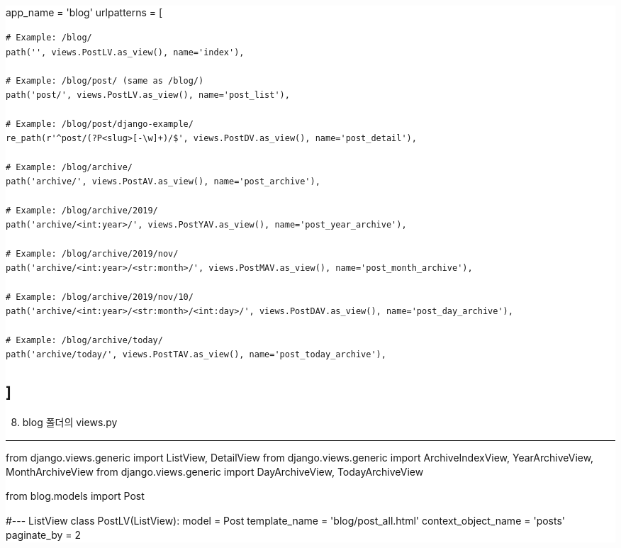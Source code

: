 
app_name = 'blog'
urlpatterns = [

    # Example: /blog/
    path('', views.PostLV.as_view(), name='index'),

    # Example: /blog/post/ (same as /blog/)
    path('post/', views.PostLV.as_view(), name='post_list'),

    # Example: /blog/post/django-example/
    re_path(r'^post/(?P<slug>[-\w]+)/$', views.PostDV.as_view(), name='post_detail'),

    # Example: /blog/archive/
    path('archive/', views.PostAV.as_view(), name='post_archive'),

    # Example: /blog/archive/2019/
    path('archive/<int:year>/', views.PostYAV.as_view(), name='post_year_archive'),

    # Example: /blog/archive/2019/nov/
    path('archive/<int:year>/<str:month>/', views.PostMAV.as_view(), name='post_month_archive'),

    # Example: /blog/archive/2019/nov/10/
    path('archive/<int:year>/<str:month>/<int:day>/', views.PostDAV.as_view(), name='post_day_archive'),

    # Example: /blog/archive/today/
    path('archive/today/', views.PostTAV.as_view(), name='post_today_archive'),

]
------------------------------------
8. blog 폴더의 views.py
-------------------------------------
from django.views.generic import ListView, DetailView
from django.views.generic import ArchiveIndexView, YearArchiveView, MonthArchiveView
from django.views.generic import DayArchiveView, TodayArchiveView

from blog.models import Post


#--- ListView
class PostLV(ListView):
    model = Post
    template_name = 'blog/post_all.html'
    context_object_name = 'posts'
    paginate_by = 2
